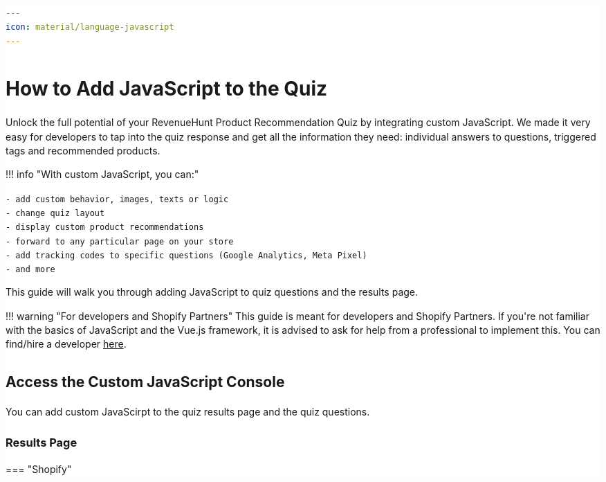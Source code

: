 ```yaml
---
icon: material/language-javascript
---
```


# How to Add JavaScript to the Quiz

Unlock the full potential of your RevenueHunt Product Recommendation Quiz by integrating custom JavaScript. We made it very easy for developers to tap into the quiz response and get all the information they need: individual answers to questions, triggered tags and recommended products.

!!! info "With custom JavaScript, you can:"

    - add custom behavior, images, texts or logic
    - change quiz layout
    - display custom product recommendations
    - forward to any particular page on your store
    - add tracking codes to specific questions (Google Analytics, Meta Pixel)
    - and more

This guide will walk you through adding JavaScript to quiz questions and the results page. 

!!! warning "For developers and Shopify Partners"
    This guide is meant for developers and Shopify Partners. If you're not familiar with the basics of JavaScript and the Vue.js framework, it is advised to ask for help from a professional to implement this. You can find/hire a developer [here](https://experts.shopify.com/).

## Access the Custom JavaScript Console

You can add custom JavaScirpt to the quiz results page and the quiz questions.

### Results Page

=== "Shopify"
